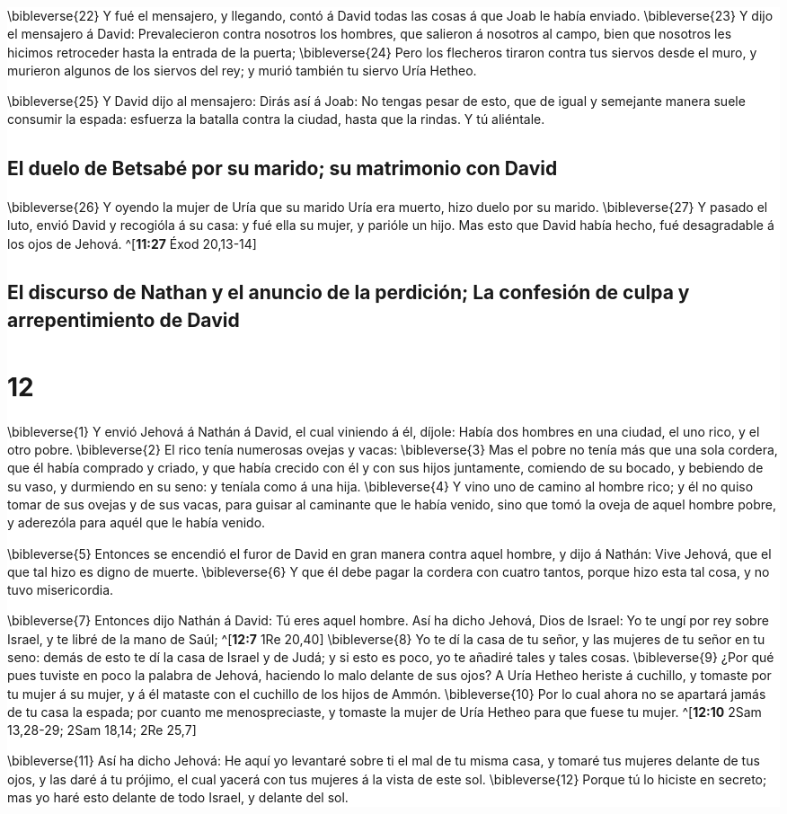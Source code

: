 
\bibleverse{22} Y fué el mensajero, y llegando, contó á David todas las cosas á que Joab le había enviado. \bibleverse{23} Y dijo el mensajero á David: Prevalecieron contra nosotros los hombres, que salieron á nosotros al campo, bien que nosotros les hicimos retroceder hasta la entrada de la puerta; \bibleverse{24} Pero los flecheros tiraron contra tus siervos desde el muro, y murieron algunos de los siervos del rey; y murió también tu siervo Uría Hetheo. 


\bibleverse{25} Y David dijo al mensajero: Dirás así á Joab: No tengas pesar de esto, que de igual y semejante manera suele consumir la espada: esfuerza la batalla contra la ciudad, hasta que la rindas. Y tú aliéntale. 



## El duelo de Betsabé por su marido; su matrimonio con David
\bibleverse{26} Y oyendo la mujer de Uría que su marido Uría era muerto, hizo duelo por su marido. \bibleverse{27} Y pasado el luto, envió David y recogióla á su casa: y fué ella su mujer, y parióle un hijo. Mas esto que David había hecho, fué desagradable á los ojos de Jehová. ^[**11:27** Éxod 20,13-14] 
 

## El discurso de Nathan y el anuncio de la perdición; La confesión de culpa y arrepentimiento de David
# 12 
\bibleverse{1} Y envió Jehová á Nathán á David, el cual viniendo á él, díjole: Había dos hombres en una ciudad, el uno rico, y el otro pobre. \bibleverse{2} El rico tenía numerosas ovejas y vacas: \bibleverse{3} Mas el pobre no tenía más que una sola cordera, que él había comprado y criado, y que había crecido con él y con sus hijos juntamente, comiendo de su bocado, y bebiendo de su vaso, y durmiendo en su seno: y teníala como á una hija. \bibleverse{4} Y vino uno de camino al hombre rico; y él no quiso tomar de sus ovejas y de sus vacas, para guisar al caminante que le había venido, sino que tomó la oveja de aquel hombre pobre, y aderezóla para aquél que le había venido. 


\bibleverse{5} Entonces se encendió el furor de David en gran manera contra aquel hombre, y dijo á Nathán: Vive Jehová, que el que tal hizo es digno de muerte. \bibleverse{6} Y que él debe pagar la cordera con cuatro tantos, porque hizo esta tal cosa, y no tuvo misericordia. 


\bibleverse{7} Entonces dijo Nathán á David: Tú eres aquel hombre. Así ha dicho Jehová, Dios de Israel: Yo te ungí por rey sobre Israel, y te libré de la mano de Saúl; ^[**12:7** 1Re 20,40] \bibleverse{8} Yo te dí la casa de tu señor, y las mujeres de tu señor en tu seno: demás de esto te dí la casa de Israel y de Judá; y si esto es poco, yo te añadiré tales y tales cosas. \bibleverse{9} ¿Por qué pues tuviste en poco la palabra de Jehová, haciendo lo malo delante de sus ojos? A Uría Hetheo heriste á cuchillo, y tomaste por tu mujer á su mujer, y á él mataste con el cuchillo de los hijos de Ammón. \bibleverse{10} Por lo cual ahora no se apartará jamás de tu casa la espada; por cuanto me menospreciaste, y tomaste la mujer de Uría Hetheo para que fuese tu mujer. 
^[**12:10** 2Sam 13,28-29; 2Sam 18,14; 2Re 25,7] 
 

\bibleverse{11} Así ha dicho Jehová: He aquí yo levantaré sobre ti el mal de tu misma casa, y tomaré tus mujeres delante de tus ojos, y las daré á tu prójimo, el cual yacerá con tus mujeres á la vista de este sol. \bibleverse{12} Porque tú lo hiciste en secreto; mas yo haré esto delante de todo Israel, y delante del sol. 
